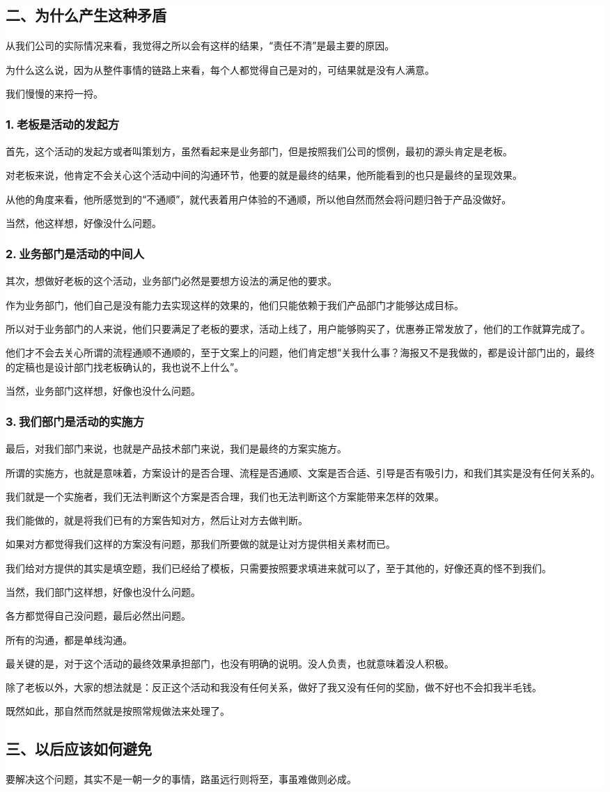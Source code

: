 ## 二、为什么产生这种矛盾

从我们公司的实际情况来看，我觉得之所以会有这样的结果，“责任不清”是最主要的原因。

为什么这么说，因为从整件事情的链路上来看，每个人都觉得自己是对的，可结果就是没有人满意。

我们慢慢的来捋一捋。

### 1\. 老板是活动的发起方

首先，这个活动的发起方或者叫策划方，虽然看起来是业务部门，但是按照我们公司的惯例，最初的源头肯定是老板。

对老板来说，他肯定不会关心这个活动中间的沟通环节，他要的就是最终的结果，他所能看到的也只是最终的呈现效果。

从他的角度来看，他所感觉到的“不通顺”，就代表着用户体验的不通顺，所以他自然而然会将问题归咎于产品没做好。

当然，他这样想，好像没什么问题。

### 2\. 业务部门是活动的中间人

其次，想做好老板的这个活动，业务部门必然是要想方设法的满足他的要求。

作为业务部门，他们自己是没有能力去实现这样的效果的，他们只能依赖于我们产品部门才能够达成目标。

所以对于业务部门的人来说，他们只要满足了老板的要求，活动上线了，用户能够购买了，优惠券正常发放了，他们的工作就算完成了。

他们才不会去关心所谓的流程通顺不通顺的，至于文案上的问题，他们肯定想“关我什么事？海报又不是我做的，都是设计部门出的，最终的定稿也是设计部门找老板确认的，我也说不上什么”。

当然，业务部门这样想，好像也没什么问题。

### 3\. 我们部门是活动的实施方

最后，对我们部门来说，也就是产品技术部门来说，我们是最终的方案实施方。

所谓的实施方，也就是意味着，方案设计的是否合理、流程是否通顺、文案是否合适、引导是否有吸引力，和我们其实是没有任何关系的。

我们就是一个实施者，我们无法判断这个方案是否合理，我们也无法判断这个方案能带来怎样的效果。

我们能做的，就是将我们已有的方案告知对方，然后让对方去做判断。

如果对方都觉得我们这样的方案没有问题，那我们所要做的就是让对方提供相关素材而已。

我们给对方提供的其实是填空题，我们已经给了模板，只需要按照要求填进来就可以了，至于其他的，好像还真的怪不到我们。

当然，我们部门这样想，好像也没什么问题。

各方都觉得自己没问题，最后必然出问题。

所有的沟通，都是单线沟通。

最关键的是，对于这个活动的最终效果承担部门，也没有明确的说明。没人负责，也就意味着没人积极。

除了老板以外，大家的想法就是：反正这个活动和我没有任何关系，做好了我又没有任何的奖励，做不好也不会扣我半毛钱。

既然如此，那自然而然就是按照常规做法来处理了。

## 三、以后应该如何避免

要解决这个问题，其实不是一朝一夕的事情，路虽远行则将至，事虽难做则必成。
